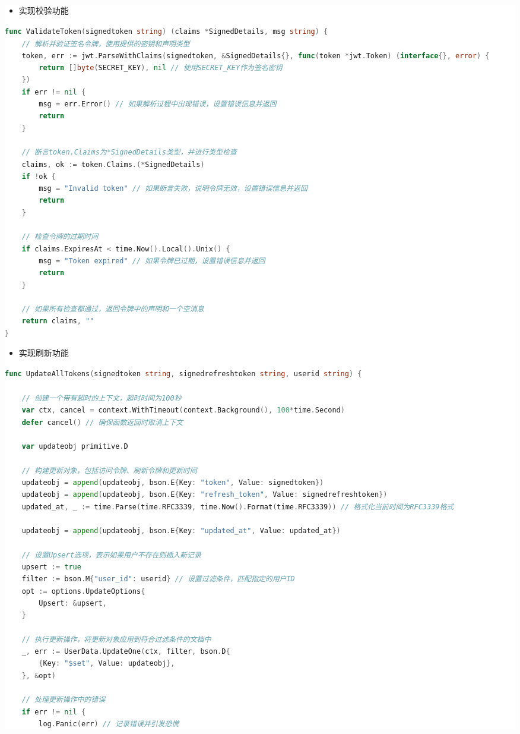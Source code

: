 + 实现校验功能

```go
func ValidateToken(signedtoken string) (claims *SignedDetails, msg string) {
	// 解析并验证签名令牌，使用提供的密钥和声明类型
	token, err := jwt.ParseWithClaims(signedtoken, &SignedDetails{}, func(token *jwt.Token) (interface{}, error) {
		return []byte(SECRET_KEY), nil // 使用SECRET_KEY作为签名密钥
	})
	if err != nil {
		msg = err.Error() // 如果解析过程中出现错误，设置错误信息并返回
		return
	}

	// 断言token.Claims为*SignedDetails类型，并进行类型检查
	claims, ok := token.Claims.(*SignedDetails)
	if !ok {
		msg = "Invalid token" // 如果断言失败，说明令牌无效，设置错误信息并返回
		return
	}

	// 检查令牌的过期时间
	if claims.ExpiresAt < time.Now().Local().Unix() {
		msg = "Token expired" // 如果令牌已过期，设置错误信息并返回
		return
	}

	// 如果所有检查都通过，返回令牌中的声明和一个空消息
	return claims, ""
}
```

+ 实现刷新功能

```go
func UpdateAllTokens(signedtoken string, signedrefreshtoken string, userid string) {

	// 创建一个带有超时的上下文，超时时间为100秒
	var ctx, cancel = context.WithTimeout(context.Background(), 100*time.Second)
	defer cancel() // 确保函数返回时取消上下文

	var updateobj primitive.D

	// 构建更新对象，包括访问令牌、刷新令牌和更新时间
	updateobj = append(updateobj, bson.E{Key: "token", Value: signedtoken})
	updateobj = append(updateobj, bson.E{Key: "refresh_token", Value: signedrefreshtoken})
	updated_at, _ := time.Parse(time.RFC3339, time.Now().Format(time.RFC3339)) // 格式化当前时间为RFC3339格式

	updateobj = append(updateobj, bson.E{Key: "updated_at", Value: updated_at})

	// 设置Upsert选项，表示如果用户不存在则插入新记录
	upsert := true
	filter := bson.M{"user_id": userid} // 设置过滤条件，匹配指定的用户ID
	opt := options.UpdateOptions{
		Upsert: &upsert,
	}

	// 执行更新操作，将更新对象应用到符合过滤条件的文档中
	_, err := UserData.UpdateOne(ctx, filter, bson.D{
		{Key: "$set", Value: updateobj},
	}, &opt)

	// 处理更新操作中的错误
	if err != nil {
		log.Panic(err) // 记录错误并引发恐慌
```